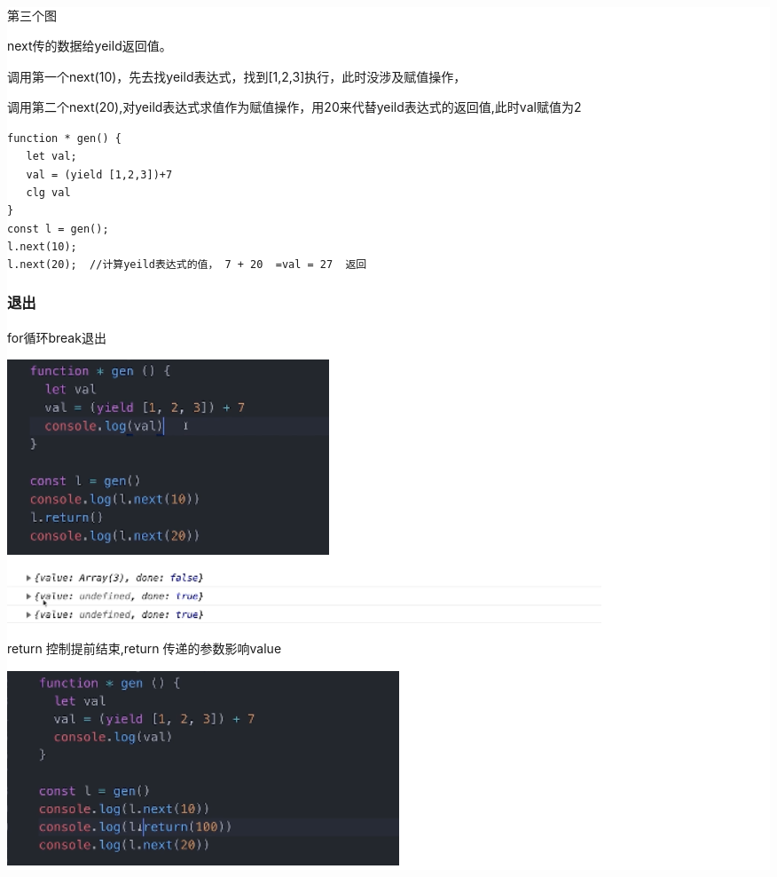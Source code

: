  第三个图

next传的数据给yeild返回值。

调用第一个next(10)，先去找yeild表达式，找到[1,2,3]执行，此时没涉及赋值操作，

调用第二个next(20),对yeild表达式求值作为赋值操作，用20来代替yeild表达式的返回值,此时val赋值为2

 ```
function * gen() {
	let val;
	val = (yield [1,2,3])+7
	clg val
}
const l = gen();
l.next(10);   
l.next(20);  //计算yeild表达式的值， 7 + 20  =val = 27  返回
 ```

### 退出

for循环break退出

![1586753419685](../../.vuepress/public/assets/img/1586753419685.png)

![1586753493195](../../.vuepress/public/assets/img/1586753493195.png)

 return 控制提前结束,return 传递的参数影响value

![1586753536670](../../.vuepress/public/assets/img/1586753536670.png)


  [Symbol.for('baz')]: 3,
  [Symbol.for('bing')]: 4,